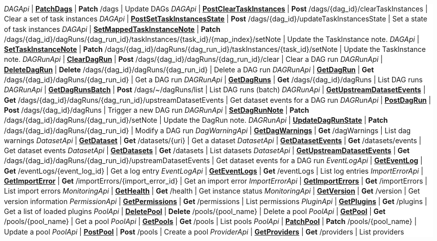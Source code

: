 *DAGApi* | [**PatchDags**](docs/DAGApi.md#patchdags) | **Patch** /dags | Update DAGs
*DAGApi* | [**PostClearTaskInstances**](docs/DAGApi.md#postcleartaskinstances) | **Post** /dags/{dag_id}/clearTaskInstances | Clear a set of task instances
*DAGApi* | [**PostSetTaskInstancesState**](docs/DAGApi.md#postsettaskinstancesstate) | **Post** /dags/{dag_id}/updateTaskInstancesState | Set a state of task instances
*DAGApi* | [**SetMappedTaskInstanceNote**](docs/DAGApi.md#setmappedtaskinstancenote) | **Patch** /dags/{dag_id}/dagRuns/{dag_run_id}/taskInstances/{task_id}/{map_index}/setNote | Update the TaskInstance note.
*DAGApi* | [**SetTaskInstanceNote**](docs/DAGApi.md#settaskinstancenote) | **Patch** /dags/{dag_id}/dagRuns/{dag_run_id}/taskInstances/{task_id}/setNote | Update the TaskInstance note.
*DAGRunApi* | [**ClearDagRun**](docs/DAGRunApi.md#cleardagrun) | **Post** /dags/{dag_id}/dagRuns/{dag_run_id}/clear | Clear a DAG run
*DAGRunApi* | [**DeleteDagRun**](docs/DAGRunApi.md#deletedagrun) | **Delete** /dags/{dag_id}/dagRuns/{dag_run_id} | Delete a DAG run
*DAGRunApi* | [**GetDagRun**](docs/DAGRunApi.md#getdagrun) | **Get** /dags/{dag_id}/dagRuns/{dag_run_id} | Get a DAG run
*DAGRunApi* | [**GetDagRuns**](docs/DAGRunApi.md#getdagruns) | **Get** /dags/{dag_id}/dagRuns | List DAG runs
*DAGRunApi* | [**GetDagRunsBatch**](docs/DAGRunApi.md#getdagrunsbatch) | **Post** /dags/~/dagRuns/list | List DAG runs (batch)
*DAGRunApi* | [**GetUpstreamDatasetEvents**](docs/DAGRunApi.md#getupstreamdatasetevents) | **Get** /dags/{dag_id}/dagRuns/{dag_run_id}/upstreamDatasetEvents | Get dataset events for a DAG run
*DAGRunApi* | [**PostDagRun**](docs/DAGRunApi.md#postdagrun) | **Post** /dags/{dag_id}/dagRuns | Trigger a new DAG run
*DAGRunApi* | [**SetDagRunNote**](docs/DAGRunApi.md#setdagrunnote) | **Patch** /dags/{dag_id}/dagRuns/{dag_run_id}/setNote | Update the DagRun note.
*DAGRunApi* | [**UpdateDagRunState**](docs/DAGRunApi.md#updatedagrunstate) | **Patch** /dags/{dag_id}/dagRuns/{dag_run_id} | Modify a DAG run
*DagWarningApi* | [**GetDagWarnings**](docs/DagWarningApi.md#getdagwarnings) | **Get** /dagWarnings | List dag warnings
*DatasetApi* | [**GetDataset**](docs/DatasetApi.md#getdataset) | **Get** /datasets/{uri} | Get a dataset
*DatasetApi* | [**GetDatasetEvents**](docs/DatasetApi.md#getdatasetevents) | **Get** /datasets/events | Get dataset events
*DatasetApi* | [**GetDatasets**](docs/DatasetApi.md#getdatasets) | **Get** /datasets | List datasets
*DatasetApi* | [**GetUpstreamDatasetEvents**](docs/DatasetApi.md#getupstreamdatasetevents) | **Get** /dags/{dag_id}/dagRuns/{dag_run_id}/upstreamDatasetEvents | Get dataset events for a DAG run
*EventLogApi* | [**GetEventLog**](docs/EventLogApi.md#geteventlog) | **Get** /eventLogs/{event_log_id} | Get a log entry
*EventLogApi* | [**GetEventLogs**](docs/EventLogApi.md#geteventlogs) | **Get** /eventLogs | List log entries
*ImportErrorApi* | [**GetImportError**](docs/ImportErrorApi.md#getimporterror) | **Get** /importErrors/{import_error_id} | Get an import error
*ImportErrorApi* | [**GetImportErrors**](docs/ImportErrorApi.md#getimporterrors) | **Get** /importErrors | List import errors
*MonitoringApi* | [**GetHealth**](docs/MonitoringApi.md#gethealth) | **Get** /health | Get instance status
*MonitoringApi* | [**GetVersion**](docs/MonitoringApi.md#getversion) | **Get** /version | Get version information
*PermissionApi* | [**GetPermissions**](docs/PermissionApi.md#getpermissions) | **Get** /permissions | List permissions
*PluginApi* | [**GetPlugins**](docs/PluginApi.md#getplugins) | **Get** /plugins | Get a list of loaded plugins
*PoolApi* | [**DeletePool**](docs/PoolApi.md#deletepool) | **Delete** /pools/{pool_name} | Delete a pool
*PoolApi* | [**GetPool**](docs/PoolApi.md#getpool) | **Get** /pools/{pool_name} | Get a pool
*PoolApi* | [**GetPools**](docs/PoolApi.md#getpools) | **Get** /pools | List pools
*PoolApi* | [**PatchPool**](docs/PoolApi.md#patchpool) | **Patch** /pools/{pool_name} | Update a pool
*PoolApi* | [**PostPool**](docs/PoolApi.md#postpool) | **Post** /pools | Create a pool
*ProviderApi* | [**GetProviders**](docs/ProviderApi.md#getproviders) | **Get** /providers | List providers